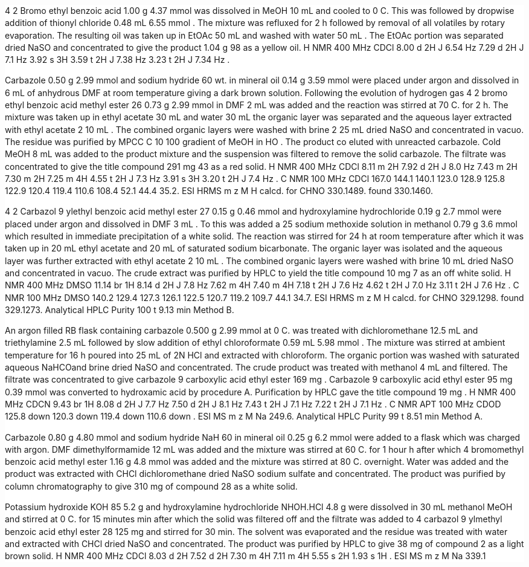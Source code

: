 4 2 Bromo ethyl benzoic acid 1.00 g 4.37 mmol was dissolved in MeOH 10 mL and cooled to 0 C. This was followed by dropwise addition of thionyl chloride 0.48 mL 6.55 mmol . The mixture was refluxed for 2 h followed by removal of all volatiles by rotary evaporation. The resulting oil was taken up in EtOAc 50 mL and washed with water 50 mL . The EtOAc portion was separated dried NaSO and concentrated to give the product 1.04 g 98 as a yellow oil. H NMR 400 MHz CDCl 8.00 d 2H J 6.54 Hz 7.29 d 2H J 7.1 Hz 3.92 s 3H 3.59 t 2H J 7.38 Hz 3.23 t 2H J 7.34 Hz .

Carbazole 0.50 g 2.99 mmol and sodium hydride 60 wt. in mineral oil 0.14 g 3.59 mmol were placed under argon and dissolved in 6 mL of anhydrous DMF at room temperature giving a dark brown solution. Following the evolution of hydrogen gas 4 2 bromo ethyl benzoic acid methyl ester 26 0.73 g 2.99 mmol in DMF 2 mL was added and the reaction was stirred at 70 C. for 2 h. The mixture was taken up in ethyl acetate 30 mL and water 30 mL the organic layer was separated and the aqueous layer extracted with ethyl acetate 2 10 mL . The combined organic layers were washed with brine 2 25 mL dried NaSO and concentrated in vacuo. The residue was purified by MPCC C 10 100 gradient of MeOH in HO . The product co eluted with unreacted carbazole. Cold MeOH 8 mL was added to the product mixture and the suspension was filtered to remove the solid carbazole. The filtrate was concentrated to give the title compound 291 mg 43 as a red solid. H NMR 400 MHz CDCl 8.11 m 2H 7.92 d 2H J 8.0 Hz 7.43 m 2H 7.30 m 2H 7.25 m 4H 4.55 t 2H J 7.3 Hz 3.91 s 3H 3.20 t 2H J 7.4 Hz . C NMR 100 MHz CDCl 167.0 144.1 140.1 123.0 128.9 125.8 122.9 120.4 119.4 110.6 108.4 52.1 44.4 35.2. ESI HRMS m z M H calcd. for CHNO 330.1489. found 330.1460.

4 2 Carbazol 9 ylethyl benzoic acid methyl ester 27 0.15 g 0.46 mmol and hydroxylamine hydrochloride 0.19 g 2.7 mmol were placed under argon and dissolved in DMF 3 mL . To this was added a 25 sodium methoxide solution in methanol 0.79 g 3.6 mmol which resulted in immediate precipitation of a white solid. The reaction was stirred for 24 h at room temperature after which it was taken up in 20 mL ethyl acetate and 20 mL of saturated sodium bicarbonate. The organic layer was isolated and the aqueous layer was further extracted with ethyl acetate 2 10 mL . The combined organic layers were washed with brine 10 mL dried NaSO and concentrated in vacuo. The crude extract was purified by HPLC to yield the title compound 10 mg 7 as an off white solid. H NMR 400 MHz DMSO 11.14 br 1H 8.14 d 2H J 7.8 Hz 7.62 m 4H 7.40 m 4H 7.18 t 2H J 7.6 Hz 4.62 t 2H J 7.0 Hz 3.11 t 2H J 7.6 Hz . C NMR 100 MHz DMSO 140.2 129.4 127.3 126.1 122.5 120.7 119.2 109.7 44.1 34.7. ESI HRMS m z M H calcd. for CHNO 329.1298. found 329.1273. Analytical HPLC Purity 100 t 9.13 min Method B.

An argon filled RB flask containing carbazole 0.500 g 2.99 mmol at 0 C. was treated with dichloromethane 12.5 mL and triethylamine 2.5 mL followed by slow addition of ethyl chloroformate 0.59 mL 5.98 mmol . The mixture was stirred at ambient temperature for 16 h poured into 25 mL of 2N HCl and extracted with chloroform. The organic portion was washed with saturated aqueous NaHCOand brine dried NaSO and concentrated. The crude product was treated with methanol 4 mL and filtered. The filtrate was concentrated to give carbazole 9 carboxylic acid ethyl ester 169 mg . Carbazole 9 carboxylic acid ethyl ester 95 mg 0.39 mmol was converted to hydroxamic acid by procedure A. Purification by HPLC gave the title compound 19 mg . H NMR 400 MHz CDCN 9.43 br 1H 8.08 d 2H J 7.7 Hz 7.50 d 2H J 8.1 Hz 7.43 t 2H J 7.1 Hz 7.22 t 2H J 7.1 Hz . C NMR APT 100 MHz CDOD 125.8 down 120.3 down 119.4 down 110.6 down . ESI MS m z M Na 249.6. Analytical HPLC Purity 99 t 8.51 min Method A.

Carbazole 0.80 g 4.80 mmol and sodium hydride NaH 60 in mineral oil 0.25 g 6.2 mmol were added to a flask which was charged with argon. DMF dimethylformamide 12 mL was added and the mixture was stirred at 60 C. for 1 hour h after which 4 bromomethyl benzoic acid methyl ester 1.16 g 4.8 mmol was added and the mixture was stirred at 80 C. overnight. Water was added and the product was extracted with CHCl dichloromethane dried NaSO sodium sulfate and concentrated. The product was purified by column chromatography to give 310 mg of compound 28 as a white solid.

Potassium hydroxide KOH 85 5.2 g and hydroxylamine hydrochloride NHOH.HCl 4.8 g were dissolved in 30 mL methanol MeOH and stirred at 0 C. for 15 minutes min after which the solid was filtered off and the filtrate was added to 4 carbazol 9 ylmethyl benzoic acid ethyl ester 28 125 mg and stirred for 30 min. The solvent was evaporated and the residue was treated with water and extracted with CHCl dried NaSO and concentrated. The product was purified by HPLC to give 38 mg of compound 2 as a light brown solid. H NMR 400 MHz CDCl 8.03 d 2H 7.52 d 2H 7.30 m 4H 7.11 m 4H 5.55 s 2H 1.93 s 1H . ESI MS m z M Na 339.1
